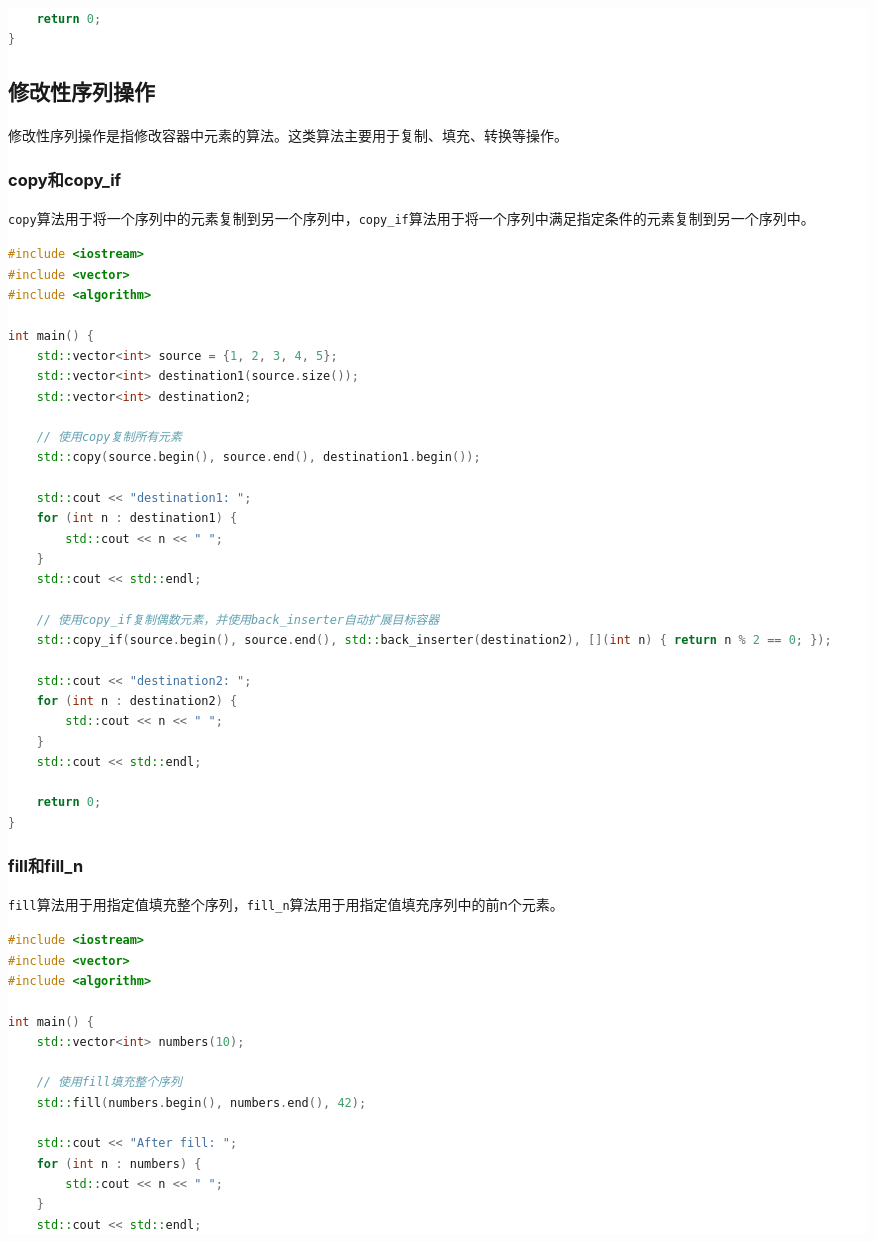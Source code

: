 ```cpp
    return 0;
}
```

## 修改性序列操作

修改性序列操作是指修改容器中元素的算法。这类算法主要用于复制、填充、转换等操作。

### copy和copy_if

`copy`算法用于将一个序列中的元素复制到另一个序列中，`copy_if`算法用于将一个序列中满足指定条件的元素复制到另一个序列中。

```cpp
#include <iostream>
#include <vector>
#include <algorithm>

int main() {
    std::vector<int> source = {1, 2, 3, 4, 5};
    std::vector<int> destination1(source.size());
    std::vector<int> destination2;
    
    // 使用copy复制所有元素
    std::copy(source.begin(), source.end(), destination1.begin());
    
    std::cout << "destination1: ";
    for (int n : destination1) {
        std::cout << n << " ";
    }
    std::cout << std::endl;
    
    // 使用copy_if复制偶数元素，并使用back_inserter自动扩展目标容器
    std::copy_if(source.begin(), source.end(), std::back_inserter(destination2), [](int n) { return n % 2 == 0; });
    
    std::cout << "destination2: ";
    for (int n : destination2) {
        std::cout << n << " ";
    }
    std::cout << std::endl;
    
    return 0;
}
```

### fill和fill_n

`fill`算法用于用指定值填充整个序列，`fill_n`算法用于用指定值填充序列中的前n个元素。

```cpp
#include <iostream>
#include <vector>
#include <algorithm>

int main() {
    std::vector<int> numbers(10);
    
    // 使用fill填充整个序列
    std::fill(numbers.begin(), numbers.end(), 42);
    
    std::cout << "After fill: ";
    for (int n : numbers) {
        std::cout << n << " ";
    }
    std::cout << std::endl;
```